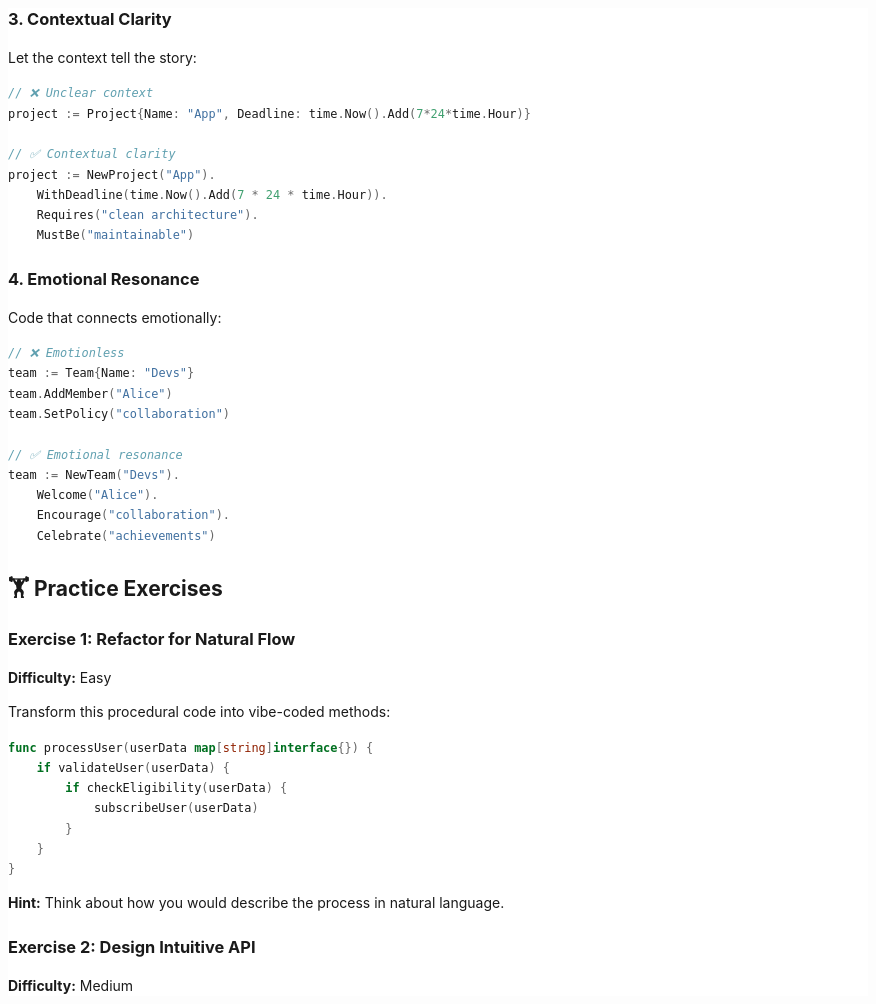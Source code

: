 ### 3. Contextual Clarity

Let the context tell the story:

```go
// ❌ Unclear context
project := Project{Name: "App", Deadline: time.Now().Add(7*24*time.Hour)}

// ✅ Contextual clarity
project := NewProject("App").
    WithDeadline(time.Now().Add(7 * 24 * time.Hour)).
    Requires("clean architecture").
    MustBe("maintainable")
```

### 4. Emotional Resonance

Code that connects emotionally:

```go
// ❌ Emotionless
team := Team{Name: "Devs"}
team.AddMember("Alice")
team.SetPolicy("collaboration")

// ✅ Emotional resonance
team := NewTeam("Devs").
    Welcome("Alice").
    Encourage("collaboration").
    Celebrate("achievements")
```

## 🏋️ Practice Exercises

### Exercise 1: Refactor for Natural Flow
**Difficulty:** Easy

Transform this procedural code into vibe-coded methods:

```go
func processUser(userData map[string]interface{}) {
    if validateUser(userData) {
        if checkEligibility(userData) {
            subscribeUser(userData)
        }
    }
}
```

**Hint:** Think about how you would describe the process in natural language.

### Exercise 2: Design Intuitive API
**Difficulty:** Medium

